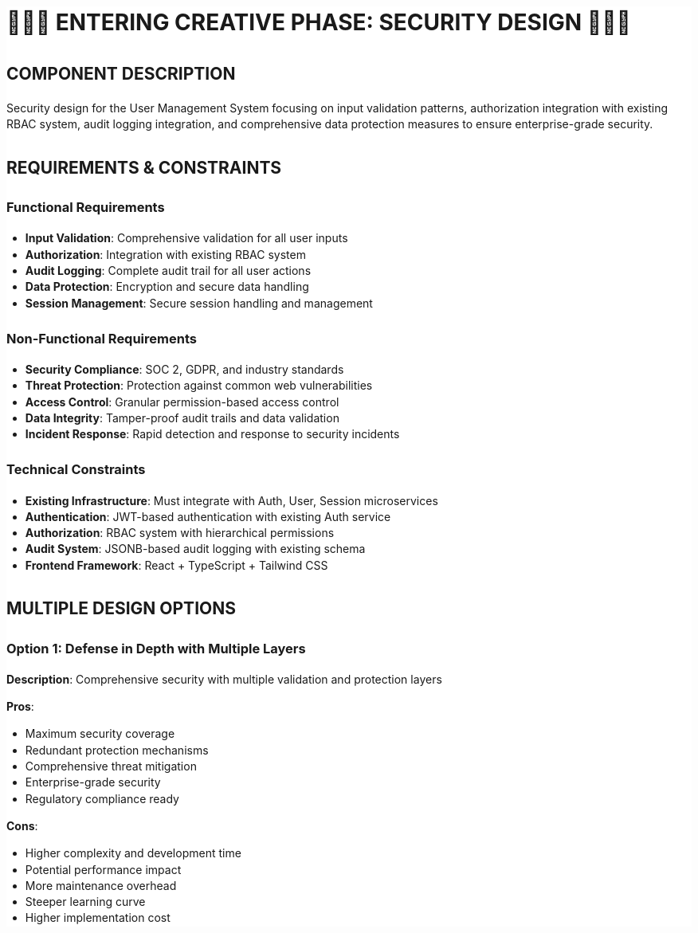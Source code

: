 # 🎨🎨🎨 ENTERING CREATIVE PHASE: SECURITY DESIGN 🎨🎨🎨

## COMPONENT DESCRIPTION
Security design for the User Management System focusing on input validation patterns, authorization integration with existing RBAC system, audit logging integration, and comprehensive data protection measures to ensure enterprise-grade security.

## REQUIREMENTS & CONSTRAINTS

### Functional Requirements
- **Input Validation**: Comprehensive validation for all user inputs
- **Authorization**: Integration with existing RBAC system
- **Audit Logging**: Complete audit trail for all user actions
- **Data Protection**: Encryption and secure data handling
- **Session Management**: Secure session handling and management

### Non-Functional Requirements
- **Security Compliance**: SOC 2, GDPR, and industry standards
- **Threat Protection**: Protection against common web vulnerabilities
- **Access Control**: Granular permission-based access control
- **Data Integrity**: Tamper-proof audit trails and data validation
- **Incident Response**: Rapid detection and response to security incidents

### Technical Constraints
- **Existing Infrastructure**: Must integrate with Auth, User, Session microservices
- **Authentication**: JWT-based authentication with existing Auth service
- **Authorization**: RBAC system with hierarchical permissions
- **Audit System**: JSONB-based audit logging with existing schema
- **Frontend Framework**: React + TypeScript + Tailwind CSS

## MULTIPLE DESIGN OPTIONS

### Option 1: Defense in Depth with Multiple Layers
**Description**: Comprehensive security with multiple validation and protection layers

**Pros**:
- Maximum security coverage
- Redundant protection mechanisms
- Comprehensive threat mitigation
- Enterprise-grade security
- Regulatory compliance ready

**Cons**:
- Higher complexity and development time
- Potential performance impact
- More maintenance overhead
- Steeper learning curve
- Higher implementation cost
